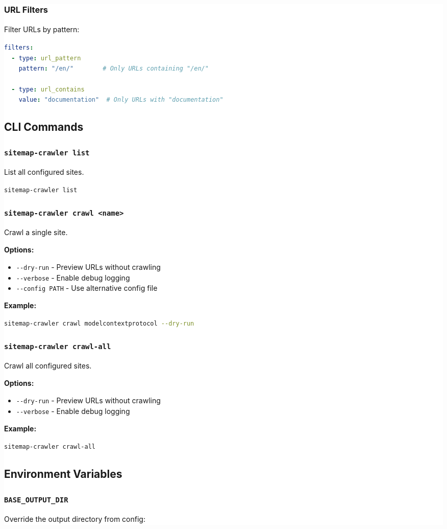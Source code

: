 ### URL Filters

Filter URLs by pattern:

```yaml
filters:
  - type: url_pattern
    pattern: "/en/"        # Only URLs containing "/en/"

  - type: url_contains
    value: "documentation"  # Only URLs with "documentation"
```

## CLI Commands

### `sitemap-crawler list`

List all configured sites.

```bash
sitemap-crawler list
```

### `sitemap-crawler crawl <name>`

Crawl a single site.

**Options:**
- `--dry-run` - Preview URLs without crawling
- `--verbose` - Enable debug logging
- `--config PATH` - Use alternative config file

**Example:**
```bash
sitemap-crawler crawl modelcontextprotocol --dry-run
```

### `sitemap-crawler crawl-all`

Crawl all configured sites.

**Options:**
- `--dry-run` - Preview URLs without crawling
- `--verbose` - Enable debug logging

**Example:**
```bash
sitemap-crawler crawl-all
```

## Environment Variables

### `BASE_OUTPUT_DIR`

Override the output directory from config:
